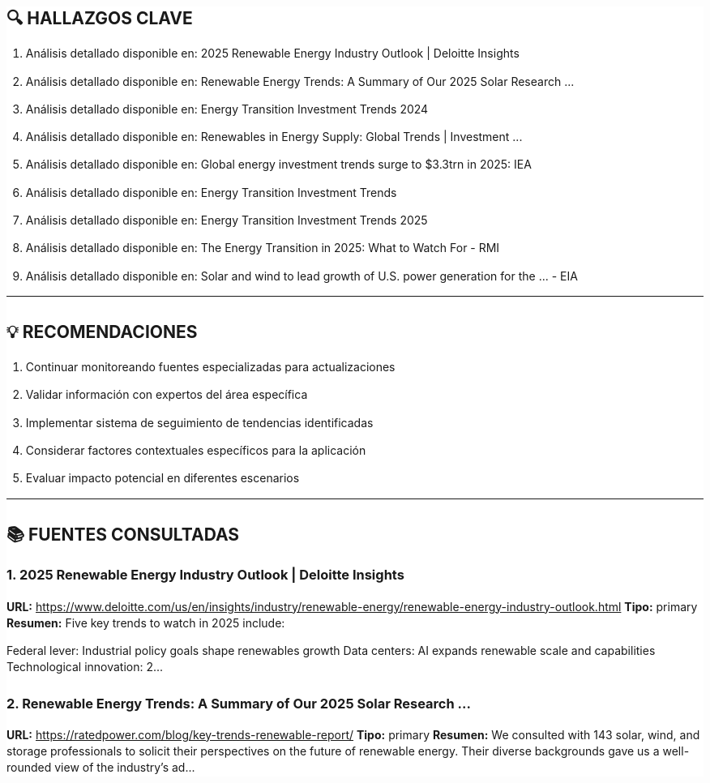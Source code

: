
## 🔍 HALLAZGOS CLAVE

1. Análisis detallado disponible en: 2025 Renewable Energy Industry Outlook | Deloitte Insights

2. Análisis detallado disponible en: Renewable Energy Trends: A Summary of Our 2025 Solar Research ...

3. Análisis detallado disponible en: Energy Transition Investment Trends 2024

4. Análisis detallado disponible en: Renewables in Energy Supply: Global Trends | Investment ...

5. Análisis detallado disponible en: Global energy investment trends surge to $3.3trn in 2025: IEA

6. Análisis detallado disponible en: Energy Transition Investment Trends

7. Análisis detallado disponible en: Energy Transition Investment Trends 2025

8. Análisis detallado disponible en: The Energy Transition in 2025: What to Watch For - RMI

9. Análisis detallado disponible en: Solar and wind to lead growth of U.S. power generation for the ... - EIA

---

## 💡 RECOMENDACIONES

1. Continuar monitoreando fuentes especializadas para actualizaciones

2. Validar información con expertos del área específica

3. Implementar sistema de seguimiento de tendencias identificadas

4. Considerar factores contextuales específicos para la aplicación

5. Evaluar impacto potencial en diferentes escenarios

---

## 📚 FUENTES CONSULTADAS

### 1. 2025 Renewable Energy Industry Outlook | Deloitte Insights
**URL:** https://www.deloitte.com/us/en/insights/industry/renewable-energy/renewable-energy-industry-outlook.html
**Tipo:** primary
**Resumen:** Five key trends to watch in 2025 include:

   Federal lever: Industrial policy goals shape renewables growth
   Data centers: AI expands renewable scale and capabilities
   Technological innovation: 2...

### 2. Renewable Energy Trends: A Summary of Our 2025 Solar Research ...
**URL:** https://ratedpower.com/blog/key-trends-renewable-report/
**Tipo:** primary
**Resumen:** We consulted with 143 solar, wind, and storage professionals to solicit their perspectives on the future of renewable energy. Their diverse backgrounds gave us a well-rounded view of the industry’s ad...
